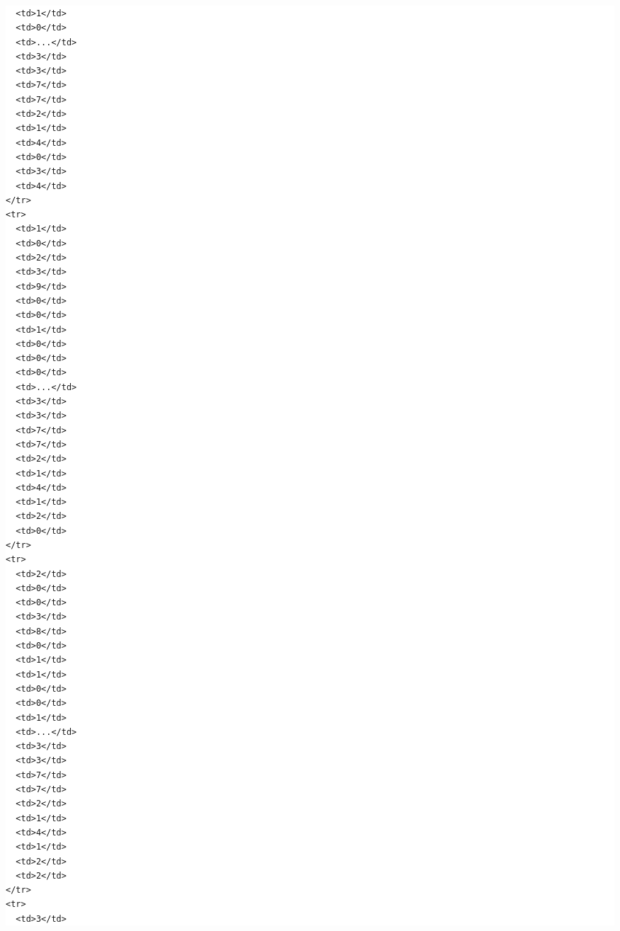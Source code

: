       <td>1</td>
      <td>0</td>
      <td>...</td>
      <td>3</td>
      <td>3</td>
      <td>7</td>
      <td>7</td>
      <td>2</td>
      <td>1</td>
      <td>4</td>
      <td>0</td>
      <td>3</td>
      <td>4</td>
    </tr>
    <tr>
      <td>1</td>
      <td>0</td>
      <td>2</td>
      <td>3</td>
      <td>9</td>
      <td>0</td>
      <td>0</td>
      <td>1</td>
      <td>0</td>
      <td>0</td>
      <td>0</td>
      <td>...</td>
      <td>3</td>
      <td>3</td>
      <td>7</td>
      <td>7</td>
      <td>2</td>
      <td>1</td>
      <td>4</td>
      <td>1</td>
      <td>2</td>
      <td>0</td>
    </tr>
    <tr>
      <td>2</td>
      <td>0</td>
      <td>0</td>
      <td>3</td>
      <td>8</td>
      <td>0</td>
      <td>1</td>
      <td>1</td>
      <td>0</td>
      <td>0</td>
      <td>1</td>
      <td>...</td>
      <td>3</td>
      <td>3</td>
      <td>7</td>
      <td>7</td>
      <td>2</td>
      <td>1</td>
      <td>4</td>
      <td>1</td>
      <td>2</td>
      <td>2</td>
    </tr>
    <tr>
      <td>3</td>